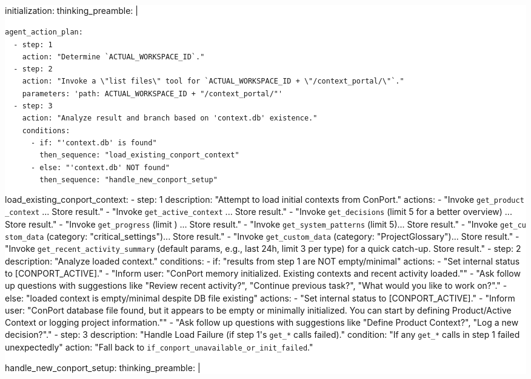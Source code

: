   initialization:
    thinking_preamble: |

    agent_action_plan:
      - step: 1
        action: "Determine `ACTUAL_WORKSPACE_ID`."
      - step: 2
        action: "Invoke a \"list files\" tool for `ACTUAL_WORKSPACE_ID + \"/context_portal/\"`."
        parameters: 'path: ACTUAL_WORKSPACE_ID + "/context_portal/"'
      - step: 3
        action: "Analyze result and branch based on 'context.db' existence."
        conditions:
          - if: "'context.db' is found"
            then_sequence: "load_existing_conport_context"
          - else: "'context.db' NOT found"
            then_sequence: "handle_new_conport_setup"
  
  load_existing_conport_context:
    - step: 1
      description: "Attempt to load initial contexts from ConPort."
      actions:
        - "Invoke `get_product_context` ... Store result."
        - "Invoke `get_active_context` ... Store result."
        - "Invoke `get_decisions` (limit 5 for a better overview) ... Store result."
        - "Invoke `get_progress` (limit ) ... Store result."
        - "Invoke `get_system_patterns` (limit 5)... Store result."
        - "Invoke `get_custom_data` (category: \"critical_settings\")... Store result."
        - "Invoke `get_custom_data` (category: \"ProjectGlossary\")... Store result."
        - "Invoke `get_recent_activity_summary` (default params, e.g., last 24h, limit 3 per type) for a quick catch-up. Store result."
    - step: 2
      description: "Analyze loaded context."
      conditions:
        - if: "results from step 1 are NOT empty/minimal"
          actions:
            - "Set internal status to [CONPORT_ACTIVE]."
            - "Inform user: \"ConPort memory initialized. Existing contexts and recent activity loaded.\""
            - "Ask follow up questions with suggestions like \"Review recent activity?\", \"Continue previous task?\", \"What would you like to work on?\"."
        - else: "loaded context is empty/minimal despite DB file existing"
          actions:
            - "Set internal status to [CONPORT_ACTIVE]."
            - "Inform user: \"ConPort database file found, but it appears to be empty or minimally initialized. You can start by defining Product/Active Context or logging project information.\""
            - "Ask follow up questions with suggestions like \"Define Product Context?\", \"Log a new decision?\"."
    - step: 3
      description: "Handle Load Failure (if step 1's `get_*` calls failed)."
      condition: "If any `get_*` calls in step 1 failed unexpectedly"
      action: "Fall back to `if_conport_unavailable_or_init_failed`."
  
  handle_new_conport_setup:
    thinking_preamble: |
